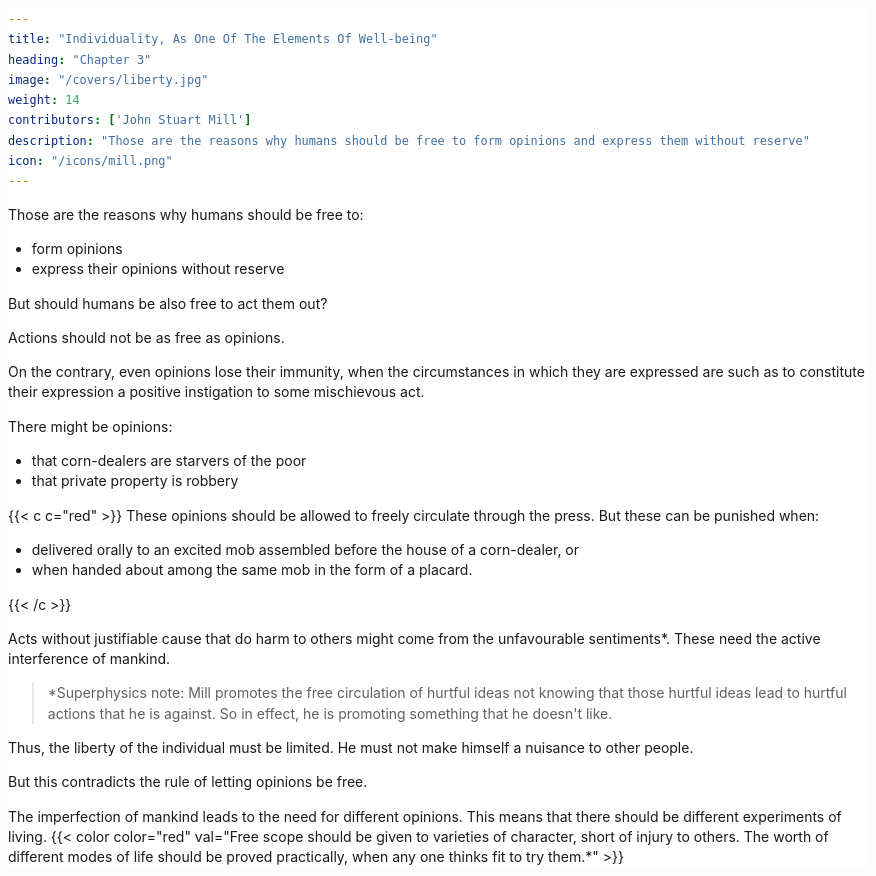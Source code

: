 ```yaml
---
title: "Individuality, As One Of The Elements Of Well-being"
heading: "Chapter 3"
image: "/covers/liberty.jpg"
weight: 14
contributors: ['John Stuart Mill']
description: "Those are the reasons why humans should be free to form opinions and express them without reserve"
icon: "/icons/mill.png"
---
```



Those are the reasons why humans should be free to:
- form opinions
- express their opinions without reserve

But should humans be also free to act them out? 


Actions should not be as free as opinions.

On the contrary, even opinions lose their immunity, when the circumstances in which they are expressed are such as to constitute their expression a positive instigation to some mischievous act. 

There might be opinions:
- that corn-dealers are starvers of the poor
- that private property is robbery

{{< c c="red" >}}
These opinions should be allowed to freely circulate through the press. But these can be punished when:
<ul>
	<li>delivered orally to an excited mob assembled before the house of a corn-dealer, or</li>
	<li>when handed about among the same mob in the form of a placard.</li>	
</ul> 
{{< /c >}}



Acts without justifiable cause that do harm to others might come from  the unfavourable sentiments*. These need the  active interference of mankind. 



> *Superphysics note: Mill promotes the free circulation of hurtful ideas not knowing that those hurtful ideas lead to hurtful actions that he is against. So in effect, he is promoting something that he doesn't like.  


Thus, the liberty of the individual must be limited. He must not make himself a nuisance to other people. 

But this contradicts the rule of letting opinions be free. 

The imperfection of mankind leads to the need for different opinions. This means that there should be different experiments of living. {{< color color="red" val="Free scope should be given to varieties of character, short of injury to others. The worth of different modes of life should be proved practically, when any one thinks fit to try them.*" >}}
